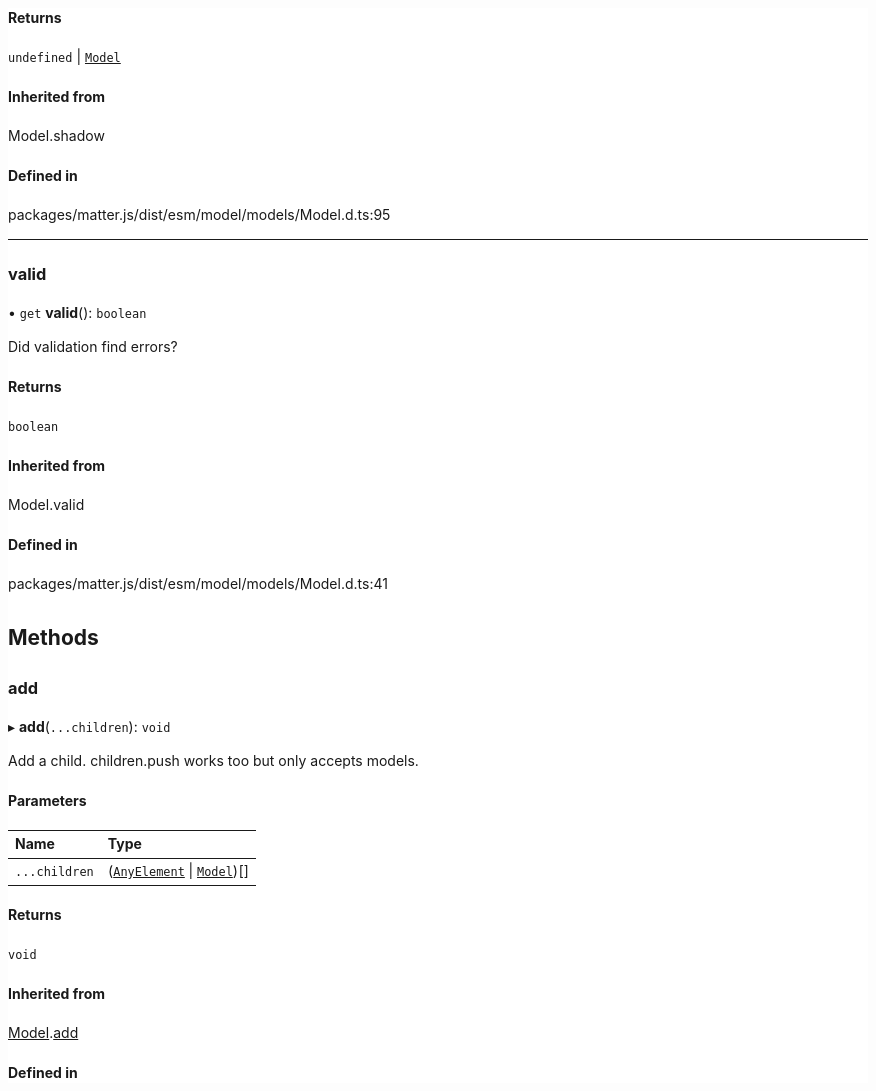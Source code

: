 #### Returns

`undefined` \| [`Model`](exports_model.Model-1.md)

#### Inherited from

Model.shadow

#### Defined in

packages/matter.js/dist/esm/model/models/Model.d.ts:95

___

### valid

• `get` **valid**(): `boolean`

Did validation find errors?

#### Returns

`boolean`

#### Inherited from

Model.valid

#### Defined in

packages/matter.js/dist/esm/model/models/Model.d.ts:41

## Methods

### add

▸ **add**(`...children`): `void`

Add a child.  children.push works too but only accepts models.

#### Parameters

| Name | Type |
| :------ | :------ |
| `...children` | ([`AnyElement`](../modules/exports_model.md#anyelement) \| [`Model`](exports_model.Model-1.md))[] |

#### Returns

`void`

#### Inherited from

[Model](exports_model.Model-1.md).[add](exports_model.Model-1.md#add)

#### Defined in

